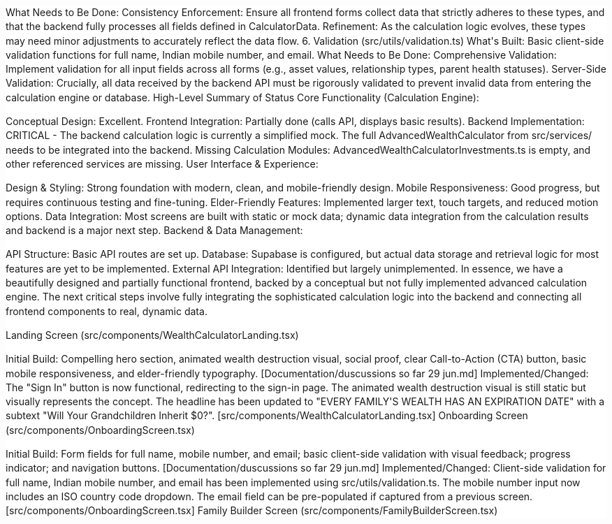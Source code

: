 What Needs to Be Done:
Consistency Enforcement: Ensure all frontend forms collect data that strictly adheres to these types, and that the backend fully processes all fields defined in CalculatorData.
Refinement: As the calculation logic evolves, these types may need minor adjustments to accurately reflect the data flow.
6. Validation (src/utils/validation.ts)
What's Built:
Basic client-side validation functions for full name, Indian mobile number, and email.
What Needs to Be Done:
Comprehensive Validation: Implement validation for all input fields across all forms (e.g., asset values, relationship types, parent health statuses).
Server-Side Validation: Crucially, all data received by the backend API must be rigorously validated to prevent invalid data from entering the calculation engine or database.
High-Level Summary of Status
Core Functionality (Calculation Engine):

Conceptual Design: Excellent.
Frontend Integration: Partially done (calls API, displays basic results).
Backend Implementation: CRITICAL - The backend calculation logic is currently a simplified mock. The full AdvancedWealthCalculator from src/services/ needs to be integrated into the backend.
Missing Calculation Modules: AdvancedWealthCalculatorInvestments.ts is empty, and other referenced services are missing.
User Interface & Experience:

Design & Styling: Strong foundation with modern, clean, and mobile-friendly design.
Mobile Responsiveness: Good progress, but requires continuous testing and fine-tuning.
Elder-Friendly Features: Implemented larger text, touch targets, and reduced motion options.
Data Integration: Most screens are built with static or mock data; dynamic data integration from the calculation results and backend is a major next step.
Backend & Data Management:

API Structure: Basic API routes are set up.
Database: Supabase is configured, but actual data storage and retrieval logic for most features are yet to be implemented.
External API Integration: Identified but largely unimplemented.
In essence, we have a beautifully designed and partially functional frontend, backed by a conceptual but not fully implemented advanced calculation engine. The next critical steps involve fully integrating the sophisticated calculation logic into the backend and connecting all frontend components to real, dynamic data.



Landing Screen (src/components/WealthCalculatorLanding.tsx)

Initial Build: Compelling hero section, animated wealth destruction visual, social proof, clear Call-to-Action (CTA) button, basic mobile responsiveness, and elder-friendly typography. [Documentation/duscussions so far 29 jun.md]
Implemented/Changed: The "Sign In" button is now functional, redirecting to the sign-in page. The animated wealth destruction visual is still static but visually represents the concept. The headline has been updated to "EVERY FAMILY'S WEALTH HAS AN EXPIRATION DATE" with a subtext "Will Your Grandchildren Inherit $0?". [src/components/WealthCalculatorLanding.tsx]
Onboarding Screen (src/components/OnboardingScreen.tsx)

Initial Build: Form fields for full name, mobile number, and email; basic client-side validation with visual feedback; progress indicator; and navigation buttons. [Documentation/duscussions so far 29 jun.md]
Implemented/Changed: Client-side validation for full name, Indian mobile number, and email has been implemented using src/utils/validation.ts. The mobile number input now includes an ISO country code dropdown. The email field can be pre-populated if captured from a previous screen. [src/components/OnboardingScreen.tsx]
Family Builder Screen (src/components/FamilyBuilderScreen.tsx)
